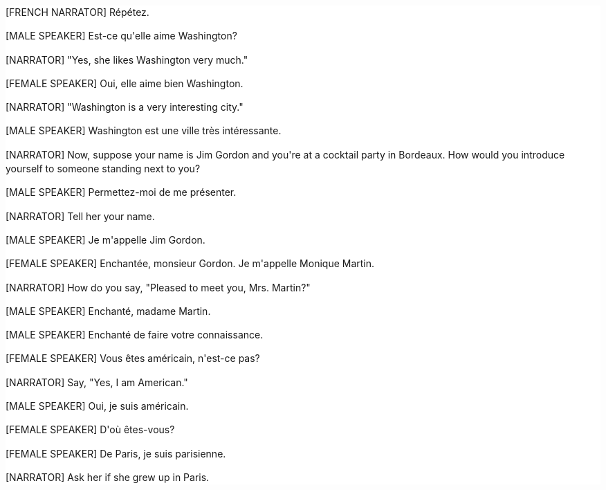 [FRENCH NARRATOR]
Répétez.

[MALE SPEAKER]
Est-ce qu'elle aime Washington?

[NARRATOR]
"Yes, she likes Washington very much."

[FEMALE SPEAKER]
Oui, elle aime bien Washington.

[NARRATOR]
"Washington is a very interesting city."

[MALE SPEAKER]
Washington est une ville très intéressante.

[NARRATOR]
Now, suppose your name is Jim Gordon and you're at a cocktail party in Bordeaux. How would you introduce yourself to someone standing next to you?

[MALE SPEAKER]
Permettez-moi de me présenter.

[NARRATOR]
Tell her your name.

[MALE SPEAKER]
Je m'appelle Jim Gordon.

[FEMALE SPEAKER]
Enchantée, monsieur Gordon. Je m'appelle Monique Martin.

[NARRATOR]
How do you say, "Pleased to meet you, Mrs. Martin?"

[MALE SPEAKER]
Enchanté, madame Martin.

[MALE SPEAKER]
Enchanté de faire votre connaissance.

[FEMALE SPEAKER]
Vous êtes américain, n'est-ce pas?

[NARRATOR]
Say, "Yes, I am American."

[MALE SPEAKER]
Oui, je suis américain.

[FEMALE SPEAKER]
D'où êtes-vous?

[FEMALE SPEAKER]
De Paris, je suis parisienne.

[NARRATOR]
Ask her if she grew up in Paris.
